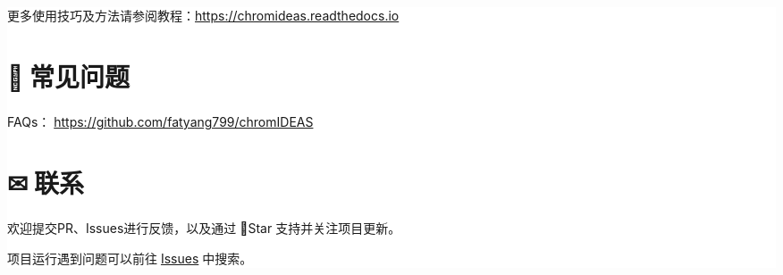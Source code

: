 更多使用技巧及方法请参阅教程：<https://chromideas.readthedocs.io>



# 🔎 常见问题

FAQs： <https://github.com/fatyang799/chromIDEAS>



# ✉ 联系

欢迎提交PR、Issues进行反馈，以及通过 🌟Star 支持并关注项目更新。

项目运行遇到问题可以前往 [Issues](https://github.com/fatyang799/chromIDEAS/issues) 中搜索。
